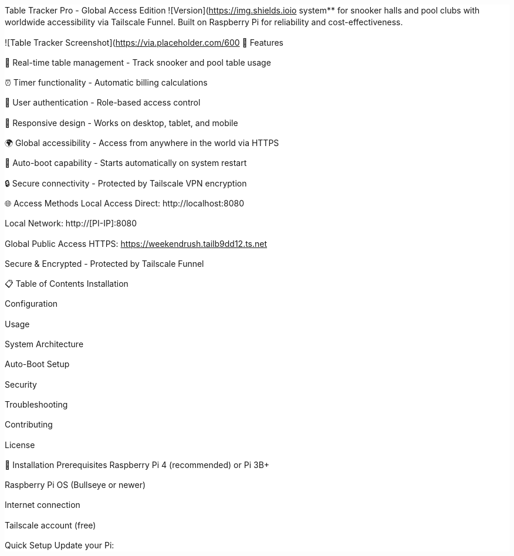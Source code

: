 Table Tracker Pro - Global Access Edition
![Version](https://img.shields.ioio system** for snooker halls and pool clubs with worldwide accessibility via Tailscale Funnel. Built on Raspberry Pi for reliability and cost-effectiveness.

![Table Tracker Screenshot](https://via.placeholder.com/600 🎯 Features

🎱 Real-time table management - Track snooker and pool table usage

⏰ Timer functionality - Automatic billing calculations

👥 User authentication - Role-based access control

📱 Responsive design - Works on desktop, tablet, and mobile

🌍 Global accessibility - Access from anywhere in the world via HTTPS

🚀 Auto-boot capability - Starts automatically on system restart

🔒 Secure connectivity - Protected by Tailscale VPN encryption

🌐 Access Methods
Local Access
Direct: http://localhost:8080

Local Network: http://[PI-IP]:8080

Global Public Access
HTTPS: https://weekendrush.tailb9dd12.ts.net

Secure & Encrypted - Protected by Tailscale Funnel

📋 Table of Contents
Installation

Configuration

Usage

System Architecture

Auto-Boot Setup

Security

Troubleshooting

Contributing

License

🚀 Installation
Prerequisites
Raspberry Pi 4 (recommended) or Pi 3B+

Raspberry Pi OS (Bullseye or newer)

Internet connection

Tailscale account (free)

Quick Setup
Update your Pi:
